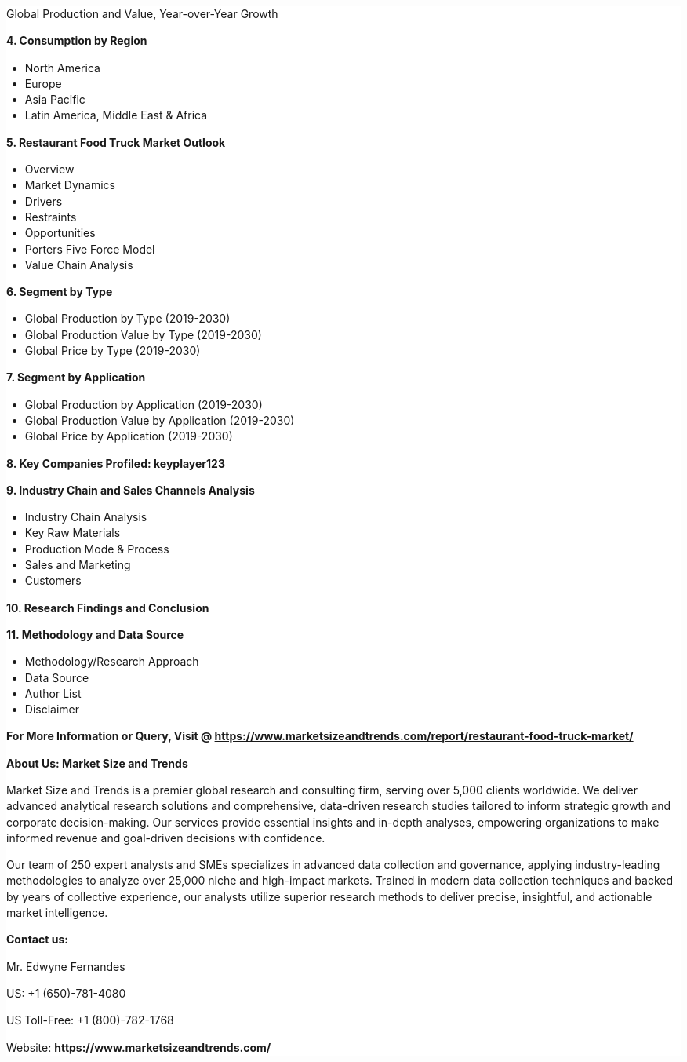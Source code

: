 Global Production and Value, Year-over-Year Growth</li></ul><p><strong>4. Consumption by Region</strong></p><ul><li>North America</li><li>Europe</li><li>Asia Pacific</li><li>Latin America, Middle East &amp; Africa</li></ul><p><strong>5. Restaurant Food Truck Market Outlook</strong></p><ul><li>Overview</li><li>Market Dynamics</li><li>Drivers</li><li>Restraints</li><li>Opportunities</li><li>Porters Five Force Model</li><li>Value Chain Analysis&nbsp;</li></ul><p><strong>6. Segment by Type</strong></p><ul><li>Global Production by Type (2019-2030)</li><li>Global Production Value by Type (2019-2030)</li><li>Global Price by Type (2019-2030)</li></ul><p><strong>7. Segment by Application</strong></p><ul><li>Global Production by Application (2019-2030)</li><li>Global Production Value by Application (2019-2030)</li><li>Global Price by Application (2019-2030)</li></ul><p><strong>8. Key Companies Profiled: keyplayer123</strong></p><p><strong>9. Industry Chain and Sales Channels Analysis</strong></p><ul><li>Industry Chain Analysis</li><li>Key Raw Materials</li><li>Production Mode &amp; Process</li><li>Sales and Marketing</li><li>Customers</li></ul><p><strong>10. Research Findings and Conclusion</strong></p><p><strong>11. Methodology and Data Source</strong></p><ul><li>Methodology/Research Approach</li><li>Data Source</li><li>Author List</li><li>Disclaimer</li></ul></p><p><strong>For More Information or Query, Visit @ <a href="https://www.marketsizeandtrends.com/report/restaurant-food-truck-market/">https://www.marketsizeandtrends.com/report/restaurant-food-truck-market/</a></strong></p><p><strong>About Us: Market Size and Trends</strong></p><p>Market Size and Trends is a premier global research and consulting firm, serving over 5,000 clients worldwide. We deliver advanced analytical research solutions and comprehensive, data-driven research studies tailored to inform strategic growth and corporate decision-making. Our services provide essential insights and in-depth analyses, empowering organizations to make informed revenue and goal-driven decisions with confidence.</p><p>Our team of 250 expert analysts and SMEs specializes in advanced data collection and governance, applying industry-leading methodologies to analyze over 25,000 niche and high-impact markets. Trained in modern data collection techniques and backed by years of collective experience, our analysts utilize superior research methods to deliver precise, insightful, and actionable market intelligence.</p><p><strong>Contact us:</strong></p><p>Mr. Edwyne Fernandes</p><p>US: +1 (650)-781-4080</p><p>US Toll-Free: +1 (800)-782-1768</p><p>Website: <strong><a href="https://www.marketsizeandtrends.com/">https://www.marketsizeandtrends.com/</a></strong></p>
